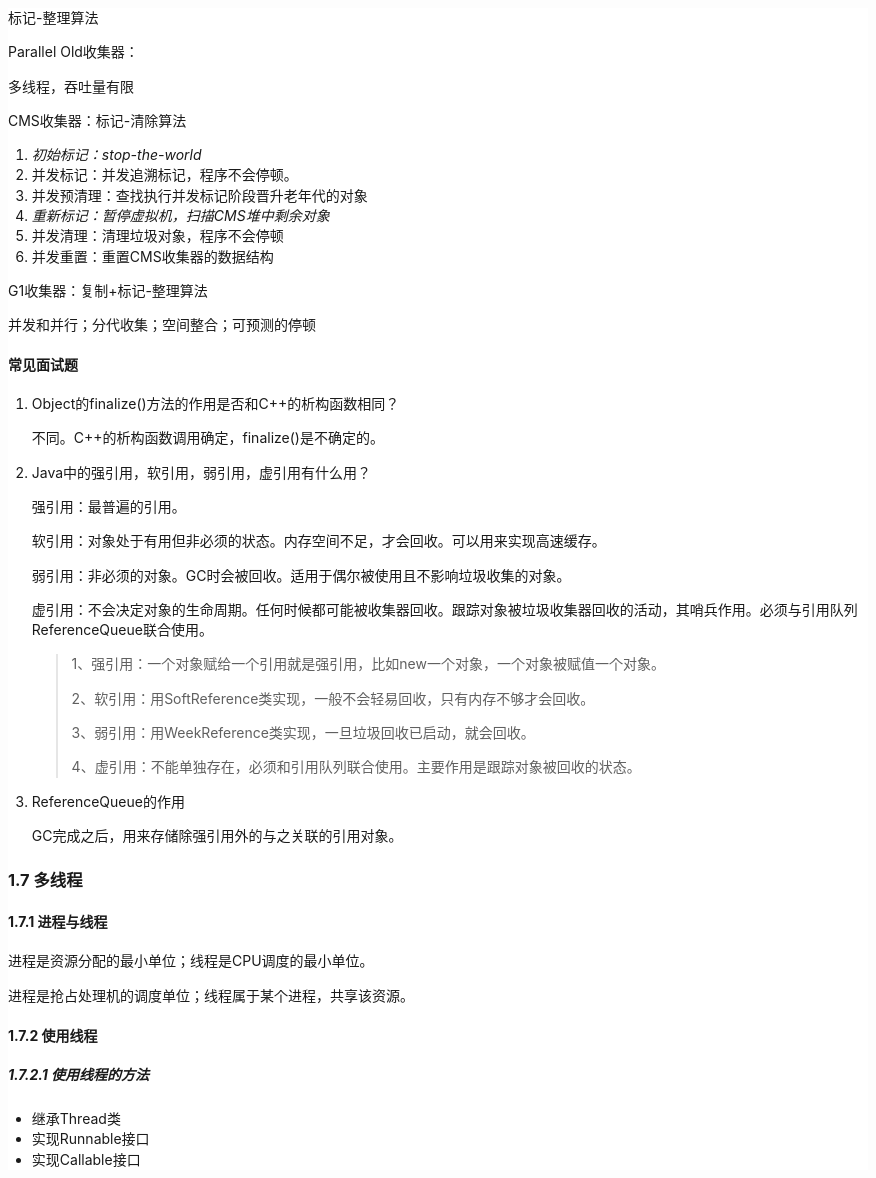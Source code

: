 标记-整理算法

Parallel Old收集器：

多线程，吞吐量有限

CMS收集器：标记-清除算法

1. *初始标记：stop-the-world*
2. 并发标记：并发追溯标记，程序不会停顿。
3. 并发预清理：查找执行并发标记阶段晋升老年代的对象
4. *重新标记：暂停虚拟机，扫描CMS堆中剩余对象*
5. 并发清理：清理垃圾对象，程序不会停顿
6. 并发重置：重置CMS收集器的数据结构

G1收集器：复制+标记-整理算法

并发和并行；分代收集；空间整合；可预测的停顿

#### 常见面试题

1. Object的finalize()方法的作用是否和C++的析构函数相同？

   不同。C++的析构函数调用确定，finalize()是不确定的。

2. Java中的强引用，软引用，弱引用，虚引用有什么用？

   强引用：最普遍的引用。

   软引用：对象处于有用但非必须的状态。内存空间不足，才会回收。可以用来实现高速缓存。

   弱引用：非必须的对象。GC时会被回收。适用于偶尔被使用且不影响垃圾收集的对象。

   虚引用：不会决定对象的生命周期。任何时候都可能被收集器回收。跟踪对象被垃圾收集器回收的活动，其哨兵作用。必须与引用队列ReferenceQueue联合使用。

   > 1、强引用：一个对象赋给一个引用就是强引用，比如new一个对象，一个对象被赋值一个对象。
   >
   > 2、软引用：用SoftReference类实现，一般不会轻易回收，只有内存不够才会回收。
   >
   > 3、弱引用：用WeekReference类实现，一旦垃圾回收已启动，就会回收。
   >
   > 4、虚引用：不能单独存在，必须和引用队列联合使用。主要作用是跟踪对象被回收的状态。

3. ReferenceQueue的作用

   GC完成之后，用来存储除强引用外的与之关联的引用对象。

### 1.7 多线程

#### 1.7.1 进程与线程

进程是资源分配的最小单位；线程是CPU调度的最小单位。

进程是抢占处理机的调度单位；线程属于某个进程，共享该资源。

#### 1.7.2 使用线程

##### 1.7.2.1 使用线程的方法

- 继承Thread类
- 实现Runnable接口
- 实现Callable接口
